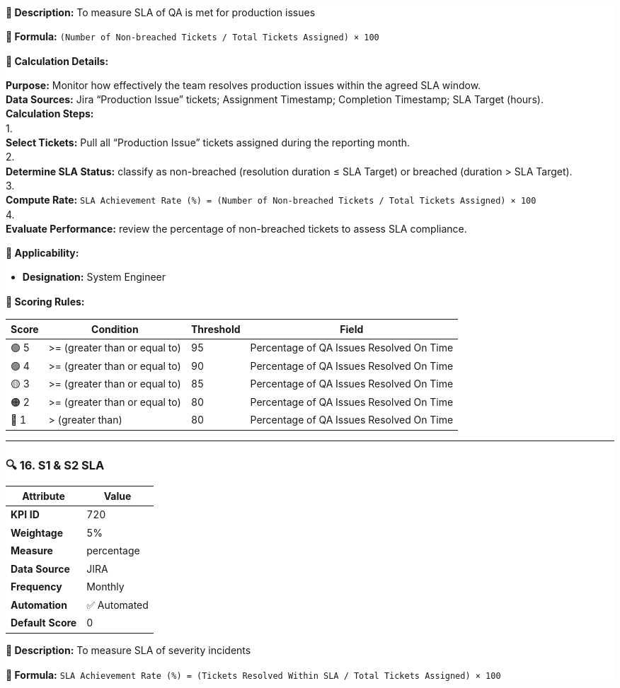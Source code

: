 **📝 Description:** To measure SLA of QA is met for production issues

**🧮 Formula:** `(Number of Non-breached Tickets / Total Tickets Assigned) × 100`

**📐 Calculation Details:**

**Purpose:** Monitor how effectively the team resolves production issues within the agreed SLA window.<br />**Data Sources:** Jira “Production Issue” tickets; Assignment Timestamp; Completion Timestamp; SLA Target (hours).<br />**Calculation Steps:**<br />1.<br />**Select Tickets:** Pull all “Production Issue” tickets assigned during the reporting month.<br />2.<br />**Determine SLA Status:** classify as non-breached (resolution duration ≤ SLA Target) or breached (duration &gt; SLA Target).<br />3.<br />**Compute Rate:** `SLA Achievement Rate (%) = (Number of Non-breached Tickets / Total Tickets Assigned) × 100`<br />4.<br />**Evaluate Performance:** review the percentage of non-breached tickets to assess SLA compliance.<br />

**👥 Applicability:**

- **Designation:** System Engineer

**🎯 Scoring Rules:**

| Score | Condition | Threshold | Field |
|-------|-----------|-----------|-------|
| 🟢 5 | &gt;= (greater than or equal to) | 95 | Percentage of QA Issues Resolved On Time |
| 🟢 4 | &gt;= (greater than or equal to) | 90 | Percentage of QA Issues Resolved On Time |
| 🟡 3 | &gt;= (greater than or equal to) | 85 | Percentage of QA Issues Resolved On Time |
| 🟠 2 | &gt;= (greater than or equal to) | 80 | Percentage of QA Issues Resolved On Time |
| 🔴 1 | &gt; (greater than) | 80 | Percentage of QA Issues Resolved On Time |

---

### 🔍 16. S1 & S2 SLA

| Attribute | Value |
|-----------|-------|
| **KPI ID** | 720 |
| **Weightage** | 5% |
| **Measure** | percentage |
| **Data Source** | JIRA |
| **Frequency** | Monthly |
| **Automation** | ✅ Automated |
| **Default Score** | 0 |

**📝 Description:** To measure SLA of severity incidents

**🧮 Formula:** `SLA Achievement Rate (%) = (Tickets Resolved Within SLA / Total Tickets Assigned) × 100`

